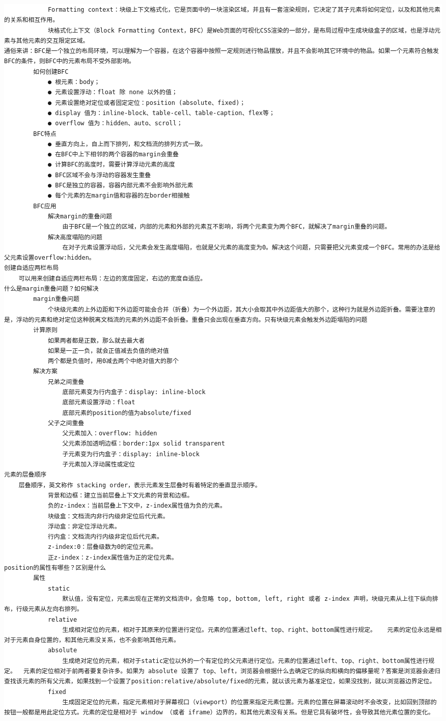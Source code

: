                 Formatting context：块级上下⽂格式化，它是⻚⾯中的⼀块渲染区域，并且有⼀套渲染规则，它决定了其⼦元素将如何定位，以及和其他元素的关系和相互作⽤。 
                块格式化上下文（Block Formatting Context，BFC）是Web页面的可视化CSS渲染的一部分，是布局过程中生成块级盒子的区域，也是浮动元素与其他元素的交互限定区域。
    通俗来讲：BFC是一个独立的布局环境，可以理解为一个容器，在这个容器中按照一定规则进行物品摆放，并且不会影响其它环境中的物品。如果一个元素符合触发BFC的条件，则BFC中的元素布局不受外部影响。
            如何创建BFC
                ● 根元素：body；
                ● 元素设置浮动：float 除 none 以外的值；
                ● 元素设置绝对定位或者固定定位：position (absolute、fixed)；
                ● display 值为：inline-block、table-cell、table-caption、flex等；
                ● overflow 值为：hidden、auto、scroll；
            BFC特点
                ● 垂直方向上，自上而下排列，和文档流的排列方式一致。
                ● 在BFC中上下相邻的两个容器的margin会重叠
                ● 计算BFC的高度时，需要计算浮动元素的高度
                ● BFC区域不会与浮动的容器发生重叠
                ● BFC是独立的容器，容器内部元素不会影响外部元素
                ● 每个元素的左margin值和容器的左border相接触
            BFC应用
                解决margin的重叠问题
                    由于BFC是一个独立的区域，内部的元素和外部的元素互不影响，将两个元素变为两个BFC，就解决了margin重叠的问题。
                解决高度塌陷的问题
                    在对子元素设置浮动后，父元素会发生高度塌陷，也就是父元素的高度变为0。解决这个问题，只需要把父元素变成一个BFC。常用的办法是给父元素设置overflow:hidden。
    创建自适应两栏布局
        可以用来创建自适应两栏布局：左边的宽度固定，右边的宽度自适应。
    什么是margin重叠问题？如何解决
            margin重叠问题
                个块级元素的上外边距和下外边距可能会合并（折叠）为一个外边距，其大小会取其中外边距值大的那个，这种行为就是外边距折叠。需要注意的是，浮动的元素和绝对定位这种脱离文档流的元素的外边距不会折叠。重叠只会出现在垂直方向。只有块级元素会触发外边距塌陷的问题
            计算原则
                如果两者都是正数，那么就去最大者
                如果是一正一负，就会正值减去负值的绝对值
                两个都是负值时，用0减去两个中绝对值大的那个
            解决方案
                兄弟之间重叠
                    底部元素变为行内盒子：display: inline-block
                    底部元素设置浮动：float
                    底部元素的position的值为absolute/fixed
                父子之间重叠 
                    父元素加入：overflow: hidden
                    父元素添加透明边框：border:1px solid transparent
                    子元素变为行内盒子：display: inline-block
                    子元素加入浮动属性或定位
    元素的层叠顺序
        层叠顺序，英文称作 stacking order，表示元素发生层叠时有着特定的垂直显示顺序。
                背景和边框：建立当前层叠上下文元素的背景和边框。
                负的z-index：当前层叠上下文中，z-index属性值为负的元素。
                块级盒：文档流内非行内级非定位后代元素。
                浮动盒：非定位浮动元素。
                行内盒：文档流内行内级非定位后代元素。
                z-index:0：层叠级数为0的定位元素。
                正z-index：z-index属性值为正的定位元素。
    position的属性有哪些？区别是什么
            属性
                static
                    默认值，没有定位，元素出现在正常的文档流中，会忽略 top, bottom, left, right 或者 z-index 声明，块级元素从上往下纵向排布，⾏级元素从左向右排列。
                relative
                    生成相对定位的元素，相对于其原来的位置进行定位。元素的位置通过left、top、right、bottom属性进行规定。   元素的定位永远是相对于元素自身位置的，和其他元素没关系，也不会影响其他元素。
                absolute
                    生成绝对定位的元素，相对于static定位以外的一个有定位的父元素进行定位。元素的位置通过left、top、right、bottom属性进行规定。  元素的定位相对于前两者要复杂许多。如果为 absolute 设置了 top、left，浏览器会根据什么去确定它的纵向和横向的偏移量呢？答案是浏览器会递归查找该元素的所有父元素，如果找到一个设置了position:relative/absolute/fixed的元素，就以该元素为基准定位，如果没找到，就以浏览器边界定位。
                fixed
                    生成固定定位的元素，指定元素相对于屏幕视⼝（viewport）的位置来指定元素位置。元素的位置在屏幕滚动时不会改变，⽐如回到顶部的按钮⼀般都是⽤此定位⽅式。元素的定位是相对于 window （或者 iframe）边界的，和其他元素没有关系。但是它具有破坏性，会导致其他元素位置的变化。